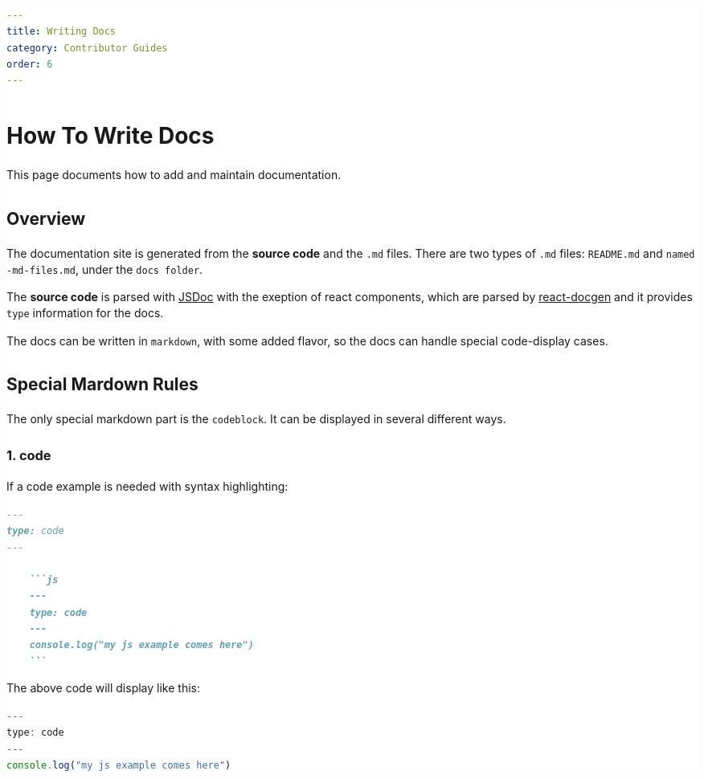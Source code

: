 ```yaml
---
title: Writing Docs
category: Contributor Guides
order: 6
---
```


# How To Write Docs

This page documents how to add and maintain documentation.

## Overview

The documentation site is generated from the **source code** and the `.md` files. There are two types of `.md` files: `README.md` and `named-md-files.md`, under the `docs folder`.

The **source code** is parsed with [JSDoc](https://jsdoc.app/) with the exeption of react components, which are parsed by [react-docgen](https://react-docgen.dev/) and it provides `type` information for the docs.

The docs can be written in `markdown`, with some added flavor, so the docs can handle special code-display cases.

## Special Mardown Rules

The only special markdown part is the `codeblock`. It can be displayed in several different ways.

### 1. code

If a code example is needed with syntax highlighting:

````md
---
type: code
---

    ```js
    ---
    type: code
    ---
    console.log("my js example comes here")
    ```
````

The above code will display like this:

```js
---
type: code
---
console.log("my js example comes here")
```
